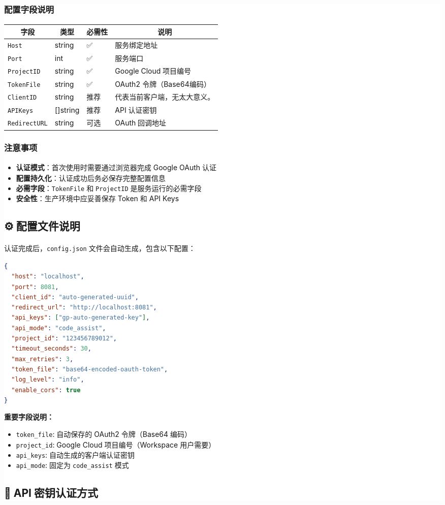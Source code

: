 ### 配置字段说明

| 字段 | 类型 | 必需性 | 说明 |
|------|------|-------|------|
| `Host` | string | ✅ | 服务绑定地址 |
| `Port` | int | ✅ | 服务端口 |
| `ProjectID` | string | ✅ | Google Cloud 项目编号 |
| `TokenFile` | string | ✅ | OAuth2 令牌（Base64编码） |
| `ClientID` | string | 推荐 | 代表当前客户端，无太大意义。 |
| `APIKeys` | []string | 推荐 | API 认证密钥 |
| `RedirectURL` | string | 可选 | OAuth 回调地址 |

### 注意事项

- **认证模式**：首次使用时需要通过浏览器完成 Google OAuth 认证
- **配置持久化**：认证成功后务必保存完整配置信息
- **必需字段**：`TokenFile` 和 `ProjectID` 是服务运行的必需字段
- **安全性**：生产环境中应妥善保存 Token 和 API Keys

## ⚙️ 配置文件说明

认证完成后，`config.json` 文件会自动生成，包含以下配置：

```json
{
  "host": "localhost",
  "port": 8081,
  "client_id": "auto-generated-uuid",
  "redirect_url": "http://localhost:8081",
  "api_keys": ["gp-auto-generated-key"],
  "api_mode": "code_assist",
  "project_id": "123456789012",
  "timeout_seconds": 30,
  "max_retries": 3,
  "token_file": "base64-encoded-oauth-token",
  "log_level": "info",
  "enable_cors": true
}
```

**重要字段说明：**

- `token_file`: 自动保存的 OAuth2 令牌（Base64 编码）
- `project_id`: Google Cloud 项目编号（Workspace 用户需要）
- `api_keys`: 自动生成的客户端认证密钥
- `api_mode`: 固定为 `code_assist` 模式

## 🔐 API 密钥认证方式
